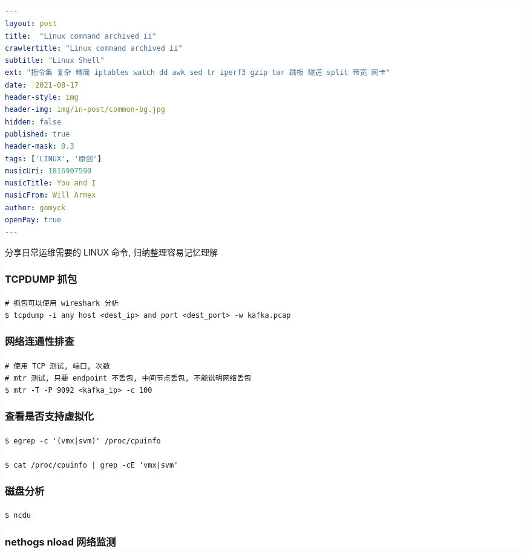 ```yaml
---
layout: post
title:  "Linux command archived ii"
crawlertitle: "Linux command archived ii"
subtitle: "Linux Shell"
ext: "指令集 复杂 精简 iptables watch dd awk sed tr iperf3 gzip tar 跳板 隧道 split 带宽 网卡"
date:  2021-08-17
header-style: img
header-img: img/in-post/common-bg.jpg
hidden: false
published: true
header-mask: 0.3
tags: ['LINUX', '原创']
musicUri: 1816907590
musicTitle: You and I
musicFrom: Will Armex
author: gomyck
openPay: true
---
```


分享日常运维需要的 LINUX 命令, 归纳整理容易记忆理解

### TCPDUMP 抓包

```shell
# 抓包可以使用 wireshark 分析
$ tcpdump -i any host <dest_ip> and port <dest_port> -w kafka.pcap
````

### 网络连通性排查

```shell
# 使用 TCP 测试, 端口, 次数
# mtr 测试, 只要 endpoint 不丢包, 中间节点丢包, 不能说明网络丢包
$ mtr -T -P 9092 <kafka_ip> -c 100
````

### 查看是否支持虚拟化

```shell
$ egrep -c '(vmx|svm)' /proc/cpuinfo

$ cat /proc/cpuinfo | grep -cE 'vmx|svm'
```

### 磁盘分析

```shell
$ ncdu
```

### nethogs  nload  网络监测
